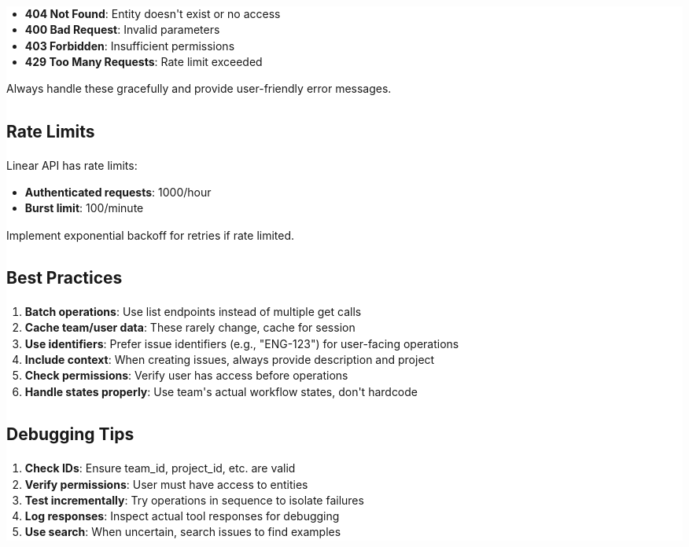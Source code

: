 - **404 Not Found**: Entity doesn't exist or no access
- **400 Bad Request**: Invalid parameters
- **403 Forbidden**: Insufficient permissions
- **429 Too Many Requests**: Rate limit exceeded

Always handle these gracefully and provide user-friendly error messages.

## Rate Limits

Linear API has rate limits:
- **Authenticated requests**: 1000/hour
- **Burst limit**: 100/minute

Implement exponential backoff for retries if rate limited.

## Best Practices

1. **Batch operations**: Use list endpoints instead of multiple get calls
2. **Cache team/user data**: These rarely change, cache for session
3. **Use identifiers**: Prefer issue identifiers (e.g., "ENG-123") for user-facing operations
4. **Include context**: When creating issues, always provide description and project
5. **Check permissions**: Verify user has access before operations
6. **Handle states properly**: Use team's actual workflow states, don't hardcode

## Debugging Tips

1. **Check IDs**: Ensure team_id, project_id, etc. are valid
2. **Verify permissions**: User must have access to entities
3. **Test incrementally**: Try operations in sequence to isolate failures
4. **Log responses**: Inspect actual tool responses for debugging
5. **Use search**: When uncertain, search issues to find examples
